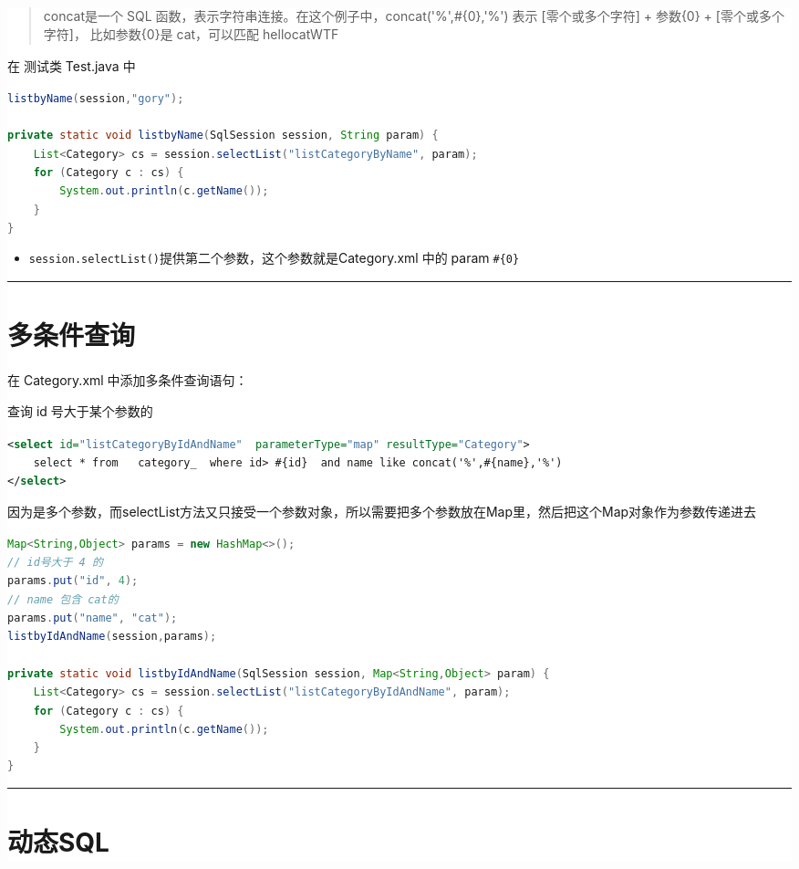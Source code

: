> concat是一个 SQL 函数，表示字符串连接。在这个例子中，concat('%',#{0},'%') 表示 [零个或多个字符] + 参数{0} + [零个或多个字符]， 比如参数{0}是 cat，可以匹配 hellocatWTF

在 测试类 Test.java 中

```java
listbyName(session,"gory");

private static void listbyName(SqlSession session, String param) {
    List<Category> cs = session.selectList("listCategoryByName", param);
    for (Category c : cs) {
        System.out.println(c.getName());
    }
}
```

- `session.selectList()`提供第二个参数，这个参数就是Category.xml 中的 param `#{0}`

---

# 多条件查询

在 Category.xml 中添加多条件查询语句：

查询 id 号大于某个参数的

```xml
<select id="listCategoryByIdAndName"  parameterType="map" resultType="Category">
    select * from   category_  where id> #{id}  and name like concat('%',#{name},'%')
</select>
```

因为是多个参数，而selectList方法又只接受一个参数对象，所以需要把多个参数放在Map里，然后把这个Map对象作为参数传递进去

```java
Map<String,Object> params = new HashMap<>();
// id号大于 4 的
params.put("id", 4);
// name 包含 cat的
params.put("name", "cat");
listbyIdAndName(session,params);

private static void listbyIdAndName(SqlSession session, Map<String,Object> param) {
    List<Category> cs = session.selectList("listCategoryByIdAndName", param);
    for (Category c : cs) {
        System.out.println(c.getName());
    }
}
```

---

# 动态SQL
